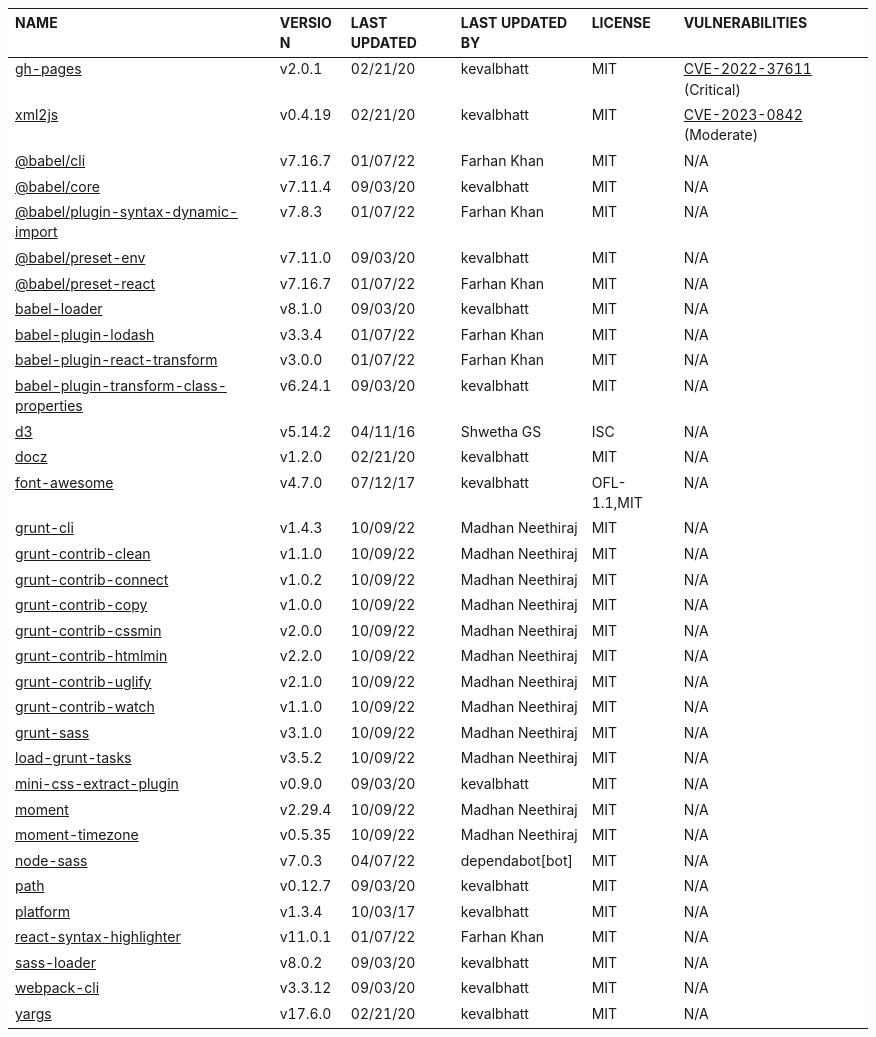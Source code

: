|NAME|VERSION|LAST UPDATED|LAST UPDATED BY|LICENSE|VULNERABILITIES|
|:------|:------|:------|:------|:------|:------|
|[gh-pages](https://www.npmjs.com/gh-pages)|v2.0.1|02/21/20|kevalbhatt |MIT|[CVE-2022-37611](https://github.com/advisories/GHSA-8mmm-9v2q-x3f9) (Critical)|
|[xml2js](https://www.npmjs.com/xml2js)|v0.4.19|02/21/20|kevalbhatt |MIT|[CVE-2023-0842](https://github.com/advisories/GHSA-776f-qx25-q3cc) (Moderate)|
|[@babel/cli](https://www.npmjs.com/@babel/cli)|v7.16.7|01/07/22|Farhan Khan |MIT|N/A|
|[@babel/core](https://www.npmjs.com/@babel/core)|v7.11.4|09/03/20|kevalbhatt |MIT|N/A|
|[@babel/plugin-syntax-dynamic-import](https://www.npmjs.com/@babel/plugin-syntax-dynamic-import)|v7.8.3|01/07/22|Farhan Khan |MIT|N/A|
|[@babel/preset-env](https://www.npmjs.com/@babel/preset-env)|v7.11.0|09/03/20|kevalbhatt |MIT|N/A|
|[@babel/preset-react](https://www.npmjs.com/@babel/preset-react)|v7.16.7|01/07/22|Farhan Khan |MIT|N/A|
|[babel-loader](https://www.npmjs.com/babel-loader)|v8.1.0|09/03/20|kevalbhatt |MIT|N/A|
|[babel-plugin-lodash](https://www.npmjs.com/babel-plugin-lodash)|v3.3.4|01/07/22|Farhan Khan |MIT|N/A|
|[babel-plugin-react-transform](https://www.npmjs.com/babel-plugin-react-transform)|v3.0.0|01/07/22|Farhan Khan |MIT|N/A|
|[babel-plugin-transform-class-properties](https://www.npmjs.com/babel-plugin-transform-class-properties)|v6.24.1|09/03/20|kevalbhatt |MIT|N/A|
|[d3](https://www.npmjs.com/d3)|v5.14.2|04/11/16|Shwetha GS |ISC|N/A|
|[docz](https://www.npmjs.com/docz)|v1.2.0|02/21/20|kevalbhatt |MIT|N/A|
|[font-awesome](https://www.npmjs.com/font-awesome)|v4.7.0|07/12/17|kevalbhatt |OFL-1.1,MIT|N/A|
|[grunt-cli](https://www.npmjs.com/grunt-cli)|v1.4.3|10/09/22|Madhan Neethiraj |MIT|N/A|
|[grunt-contrib-clean](https://www.npmjs.com/grunt-contrib-clean)|v1.1.0|10/09/22|Madhan Neethiraj |MIT|N/A|
|[grunt-contrib-connect](https://www.npmjs.com/grunt-contrib-connect)|v1.0.2|10/09/22|Madhan Neethiraj |MIT|N/A|
|[grunt-contrib-copy](https://www.npmjs.com/grunt-contrib-copy)|v1.0.0|10/09/22|Madhan Neethiraj |MIT|N/A|
|[grunt-contrib-cssmin](https://www.npmjs.com/grunt-contrib-cssmin)|v2.0.0|10/09/22|Madhan Neethiraj |MIT|N/A|
|[grunt-contrib-htmlmin](https://www.npmjs.com/grunt-contrib-htmlmin)|v2.2.0|10/09/22|Madhan Neethiraj |MIT|N/A|
|[grunt-contrib-uglify](https://www.npmjs.com/grunt-contrib-uglify)|v2.1.0|10/09/22|Madhan Neethiraj |MIT|N/A|
|[grunt-contrib-watch](https://www.npmjs.com/grunt-contrib-watch)|v1.1.0|10/09/22|Madhan Neethiraj |MIT|N/A|
|[grunt-sass](https://www.npmjs.com/grunt-sass)|v3.1.0|10/09/22|Madhan Neethiraj |MIT|N/A|
|[load-grunt-tasks](https://www.npmjs.com/load-grunt-tasks)|v3.5.2|10/09/22|Madhan Neethiraj |MIT|N/A|
|[mini-css-extract-plugin](https://www.npmjs.com/mini-css-extract-plugin)|v0.9.0|09/03/20|kevalbhatt |MIT|N/A|
|[moment](https://www.npmjs.com/moment)|v2.29.4|10/09/22|Madhan Neethiraj |MIT|N/A|
|[moment-timezone](https://www.npmjs.com/moment-timezone)|v0.5.35|10/09/22|Madhan Neethiraj |MIT|N/A|
|[node-sass](https://www.npmjs.com/node-sass)|v7.0.3|04/07/22|dependabot[bot] |MIT|N/A|
|[path](https://www.npmjs.com/path)|v0.12.7|09/03/20|kevalbhatt |MIT|N/A|
|[platform](https://www.npmjs.com/platform)|v1.3.4|10/03/17|kevalbhatt |MIT|N/A|
|[react-syntax-highlighter](https://www.npmjs.com/react-syntax-highlighter)|v11.0.1|01/07/22|Farhan Khan |MIT|N/A|
|[sass-loader](https://www.npmjs.com/sass-loader)|v8.0.2|09/03/20|kevalbhatt |MIT|N/A|
|[webpack-cli](https://www.npmjs.com/webpack-cli)|v3.3.12|09/03/20|kevalbhatt |MIT|N/A|
|[yargs](https://www.npmjs.com/yargs)|v17.6.0|02/21/20|kevalbhatt |MIT|N/A|
